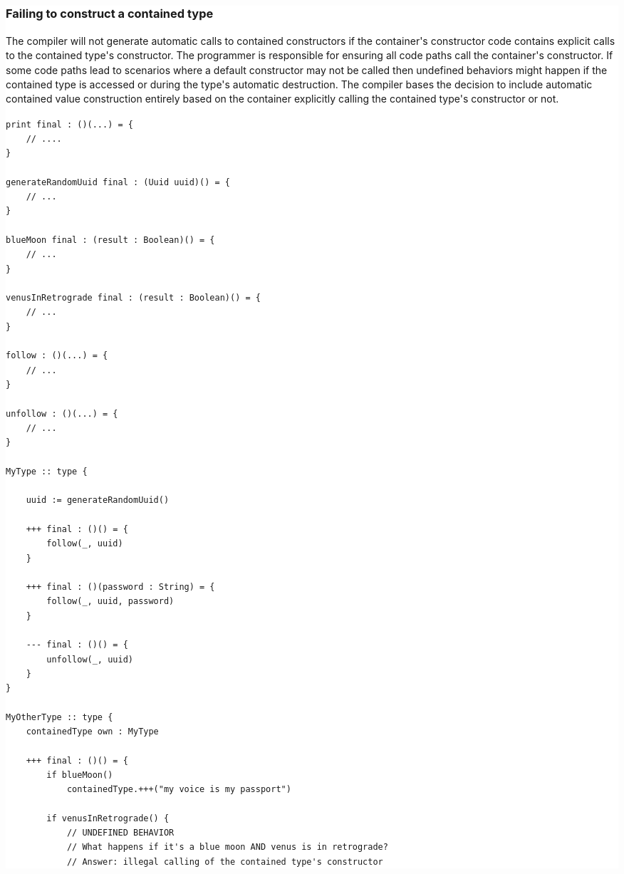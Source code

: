
### Failing to construct a contained type

The compiler will not generate automatic calls to contained constructors if the container's constructor code contains explicit calls to the contained type's constructor. The programmer is responsible for ensuring all code paths call the container's constructor. If some code paths lead to scenarios where a default constructor may not be called then undefined behaviors might happen if the contained type is accessed or during the type's automatic destruction. The compiler bases the decision to include automatic contained value construction entirely based on the container explicitly calling the contained type's constructor or not.

````zax
print final : ()(...) = {
    // ....
}

generateRandomUuid final : (Uuid uuid)() = {
    // ...
}

blueMoon final : (result : Boolean)() = {
    // ...
}

venusInRetrograde final : (result : Boolean)() = {
    // ...
}

follow : ()(...) = {
    // ...
}

unfollow : ()(...) = {
    // ...
}

MyType :: type {

    uuid := generateRandomUuid()

    +++ final : ()() = {
        follow(_, uuid)
    }

    +++ final : ()(password : String) = {
        follow(_, uuid, password)
    }

    --- final : ()() = {
        unfollow(_, uuid)
    }
}

MyOtherType :: type {
    containedType own : MyType

    +++ final : ()() = {
        if blueMoon()
            containedType.+++("my voice is my passport")

        if venusInRetrograde() {
            // UNDEFINED BEHAVIOR
            // What happens if it's a blue moon AND venus is in retrograde?
            // Answer: illegal calling of the contained type's constructor
````